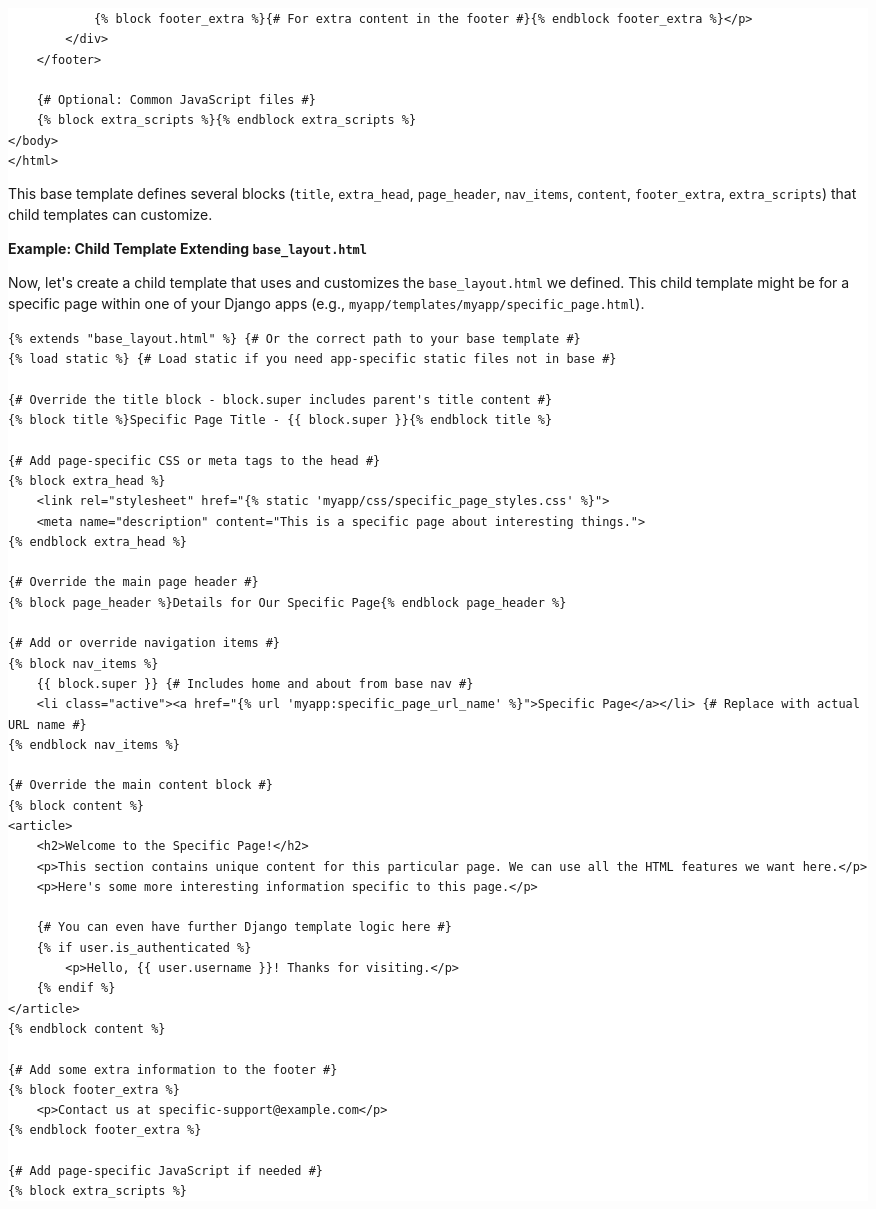 ```html+django
            {% block footer_extra %}{# For extra content in the footer #}{% endblock footer_extra %}</p>
        </div>
    </footer>

    {# Optional: Common JavaScript files #}
    {% block extra_scripts %}{% endblock extra_scripts %}
</body>
</html>
```
This base template defines several blocks (`title`, `extra_head`, `page_header`, `nav_items`, `content`, `footer_extra`, `extra_scripts`) that child templates can customize.

**Example: Child Template Extending `base_layout.html`**

Now, let's create a child template that uses and customizes the `base_layout.html` we defined. This child template might be for a specific page within one of your Django apps (e.g., `myapp/templates/myapp/specific_page.html`).

```html+django
{% extends "base_layout.html" %} {# Or the correct path to your base template #}
{% load static %} {# Load static if you need app-specific static files not in base #}

{# Override the title block - block.super includes parent's title content #}
{% block title %}Specific Page Title - {{ block.super }}{% endblock title %}

{# Add page-specific CSS or meta tags to the head #}
{% block extra_head %}
    <link rel="stylesheet" href="{% static 'myapp/css/specific_page_styles.css' %}">
    <meta name="description" content="This is a specific page about interesting things.">
{% endblock extra_head %}

{# Override the main page header #}
{% block page_header %}Details for Our Specific Page{% endblock page_header %}

{# Add or override navigation items #}
{% block nav_items %}
    {{ block.super }} {# Includes home and about from base nav #}
    <li class="active"><a href="{% url 'myapp:specific_page_url_name' %}">Specific Page</a></li> {# Replace with actual URL name #}
{% endblock nav_items %}

{# Override the main content block #}
{% block content %}
<article>
    <h2>Welcome to the Specific Page!</h2>
    <p>This section contains unique content for this particular page. We can use all the HTML features we want here.</p>
    <p>Here's some more interesting information specific to this page.</p>

    {# You can even have further Django template logic here #}
    {% if user.is_authenticated %}
        <p>Hello, {{ user.username }}! Thanks for visiting.</p>
    {% endif %}
</article>
{% endblock content %}

{# Add some extra information to the footer #}
{% block footer_extra %}
    <p>Contact us at specific-support@example.com</p>
{% endblock footer_extra %}

{# Add page-specific JavaScript if needed #}
{% block extra_scripts %}
```